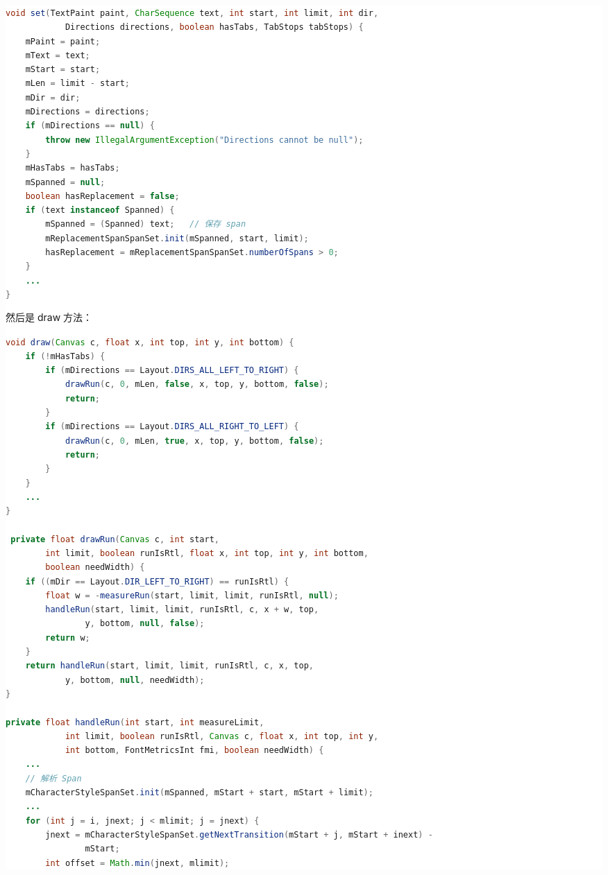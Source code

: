 ```java
void set(TextPaint paint, CharSequence text, int start, int limit, int dir,
            Directions directions, boolean hasTabs, TabStops tabStops) {
    mPaint = paint;
    mText = text;
    mStart = start;
    mLen = limit - start;
    mDir = dir;
    mDirections = directions;
    if (mDirections == null) {
        throw new IllegalArgumentException("Directions cannot be null");
    }
    mHasTabs = hasTabs;
    mSpanned = null;
    boolean hasReplacement = false;
    if (text instanceof Spanned) {
        mSpanned = (Spanned) text;   // 保存 span
        mReplacementSpanSpanSet.init(mSpanned, start, limit);
        hasReplacement = mReplacementSpanSpanSet.numberOfSpans > 0;
    }
    ...
}
```

然后是 draw 方法：

```java
void draw(Canvas c, float x, int top, int y, int bottom) {
    if (!mHasTabs) {
        if (mDirections == Layout.DIRS_ALL_LEFT_TO_RIGHT) {
            drawRun(c, 0, mLen, false, x, top, y, bottom, false);
            return;
        }
        if (mDirections == Layout.DIRS_ALL_RIGHT_TO_LEFT) {
            drawRun(c, 0, mLen, true, x, top, y, bottom, false);
            return;
        }
    }
    ...
}

 private float drawRun(Canvas c, int start,
        int limit, boolean runIsRtl, float x, int top, int y, int bottom,
        boolean needWidth) {
    if ((mDir == Layout.DIR_LEFT_TO_RIGHT) == runIsRtl) {
        float w = -measureRun(start, limit, limit, runIsRtl, null);
        handleRun(start, limit, limit, runIsRtl, c, x + w, top,
                y, bottom, null, false);
        return w;
    }
    return handleRun(start, limit, limit, runIsRtl, c, x, top,
            y, bottom, null, needWidth);
}

private float handleRun(int start, int measureLimit,
            int limit, boolean runIsRtl, Canvas c, float x, int top, int y,
            int bottom, FontMetricsInt fmi, boolean needWidth) {
    ...
    // 解析 Span
    mCharacterStyleSpanSet.init(mSpanned, mStart + start, mStart + limit);
    ...
    for (int j = i, jnext; j < mlimit; j = jnext) {
        jnext = mCharacterStyleSpanSet.getNextTransition(mStart + j, mStart + inext) -
                mStart;
        int offset = Math.min(jnext, mlimit);
```